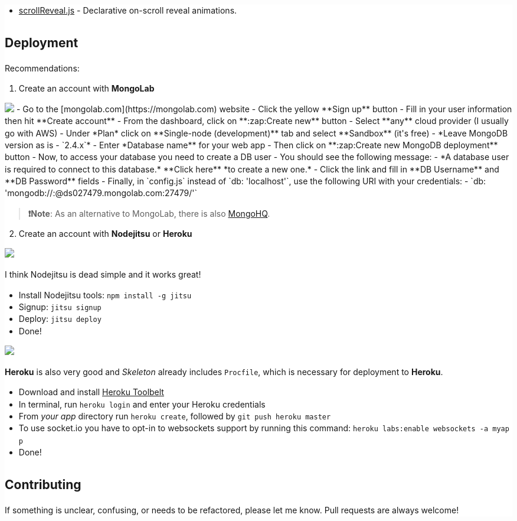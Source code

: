 - [scrollReveal.js](https://github.com/julianlloyd/scrollReveal.js) - Declarative on-scroll reveal animations.

Deployment
----------

Recommendations: 

1. Create an account with **MongoLab** 

  <img src="http://i.imgur.com/7KnCa5a.png" width="200">
  - Go to the  [mongolab.com](https://mongolab.com) website
  - Click the yellow **Sign up** button
  - Fill in your user information then hit **Create account**
  - From the dashboard, click on **:zap:Create new** button
  - Select **any** cloud provider (I usually go with AWS)
  - Under *Plan* click on **Single-node (development)** tab and select **Sandbox** (it's free)
   - *Leave MongoDB version as is - `2.4.x`*
  - Enter *Database name** for your web app
  - Then click on **:zap:Create new MongoDB deployment** button
  - Now, to access your database you need to create a DB user
  - You should see the following message:
   - *A database user is required to connect to this database.* **Click here** *to create a new one.*
  - Click the link and fill in **DB Username** and **DB Password** fields
  - Finally, in `config.js` instead of `db: 'localhost'`, use the following URI with your credentials:
   - `db: 'mongodb://<dbuser>:<dbpassword>@ds027479.mongolab.com:27479/<dbname>'`

  > **:exclamation:Note**: As an alternative to MongoLab, there is also [MongoHQ](http://www.mongohq.com/home).

2. Create an account with **Nodejitsu** or **Heroku**

  <img src="https://www.nodejitsu.com/img/media/nodejitsu-transparent.png" width="150">

  I think Nodejitsu is dead simple and it works great!

  - Install Nodejitsu tools: `npm install -g jitsu`
  - Signup: `jitsu signup`
  - Deploy: `jitsu deploy`
  - Done!

  <img src="http://blog.exadel.com/wp-content/uploads/2013/10/heroku-Logo-1.jpg" width="200">

  **Heroku** is also very good and *Skeleton* already includes `Procfile`, which is necessary for deployment to **Heroku**.

  - Download and install [Heroku Toolbelt](https://toolbelt.heroku.com/osx)
  - In terminal, run `heroku login` and enter your Heroku credentials
  - From *your app* directory run `heroku create`, followed by `git push heroku master`
  - To use socket.io you have to opt-in to websockets support by running this command: `heroku labs:enable websockets -a myapp`
  - Done!

Contributing
------------
If something is unclear, confusing, or needs to be refactored, please let me know. Pull requests are always welcome!
